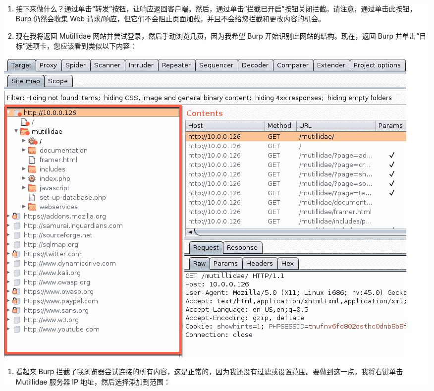 1.  接下来做什么？通过单击“转发”按钮，让响应返回客户端。然后，通过单击“拦截已开启”按钮关闭拦截。请注意，通过单击此按钮，Burp 仍然会收集 Web 请求/响应，但它们不会阻止页面加载，并且不会给您拦截和更改内容的机会。

1.  现在我将返回 Mutillidae 网站并尝试登录，然后手动浏览几页，因为我希望 Burp 开始识别此网站的结构。现在，返回 Burp 并单击“目标”选项卡，您应该看到类似以下内容：

![](img/c4d4da74-7f40-4965-9eea-b24e6dce70e2.png)

1.  看起来 Burp 拦截了我浏览器尝试连接的所有内容，这是正常的，因为我还没有过滤或设置范围。要做到这一点，我将右键单击 Mutillidae 服务器 IP 地址，然后选择添加到范围：
